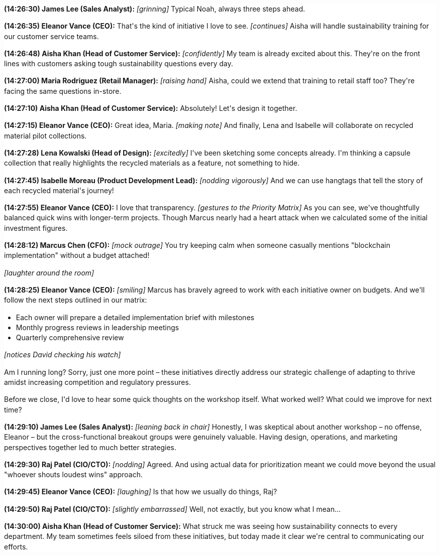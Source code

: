**(14:26:30) James Lee (Sales Analyst):** *[grinning]* Typical Noah, always three steps ahead.

**(14:26:35) Eleanor Vance (CEO):** That's the kind of initiative I love to see. *[continues]* Aisha will handle sustainability training for our customer service teams.

**(14:26:48) Aisha Khan (Head of Customer Service):** *[confidently]* My team is already excited about this. They're on the front lines with customers asking tough sustainability questions every day.

**(14:27:00) Maria Rodriguez (Retail Manager):** *[raising hand]* Aisha, could we extend that training to retail staff too? They're facing the same questions in-store.

**(14:27:10) Aisha Khan (Head of Customer Service):** Absolutely! Let's design it together.

**(14:27:15) Eleanor Vance (CEO):** Great idea, Maria. *[making note]* And finally, Lena and Isabelle will collaborate on recycled material pilot collections.

**(14:27:28) Lena Kowalski (Head of Design):** *[excitedly]* I've been sketching some concepts already. I'm thinking a capsule collection that really highlights the recycled materials as a feature, not something to hide.

**(14:27:45) Isabelle Moreau (Product Development Lead):** *[nodding vigorously]* And we can use hangtags that tell the story of each recycled material's journey!

**(14:27:55) Eleanor Vance (CEO):** I love that transparency. *[gestures to the Priority Matrix]* As you can see, we've thoughtfully balanced quick wins with longer-term projects. Though Marcus nearly had a heart attack when we calculated some of the initial investment figures.

**(14:28:12) Marcus Chen (CFO):** *[mock outrage]* You try keeping calm when someone casually mentions "blockchain implementation" without a budget attached!

*[laughter around the room]*

**(14:28:25) Eleanor Vance (CEO):** *[smiling]* Marcus has bravely agreed to work with each initiative owner on budgets. And we'll follow the next steps outlined in our matrix:
- Each owner will prepare a detailed implementation brief with milestones
- Monthly progress reviews in leadership meetings
- Quarterly comprehensive review

*[notices David checking his watch]*

Am I running long? Sorry, just one more point – these initiatives directly address our strategic challenge of adapting to thrive amidst increasing competition and regulatory pressures.

Before we close, I'd love to hear some quick thoughts on the workshop itself. What worked well? What could we improve for next time?

**(14:29:10) James Lee (Sales Analyst):** *[leaning back in chair]* Honestly, I was skeptical about another workshop – no offense, Eleanor – but the cross-functional breakout groups were genuinely valuable. Having design, operations, and marketing perspectives together led to much better strategies.

**(14:29:30) Raj Patel (CIO/CTO):** *[nodding]* Agreed. And using actual data for prioritization meant we could move beyond the usual "whoever shouts loudest wins" approach.

**(14:29:45) Eleanor Vance (CEO):** *[laughing]* Is that how we usually do things, Raj?

**(14:29:50) Raj Patel (CIO/CTO):** *[slightly embarrassed]* Well, not exactly, but you know what I mean...

**(14:30:00) Aisha Khan (Head of Customer Service):** What struck me was seeing how sustainability connects to every department. My team sometimes feels siloed from these initiatives, but today made it clear we're central to communicating our efforts.
